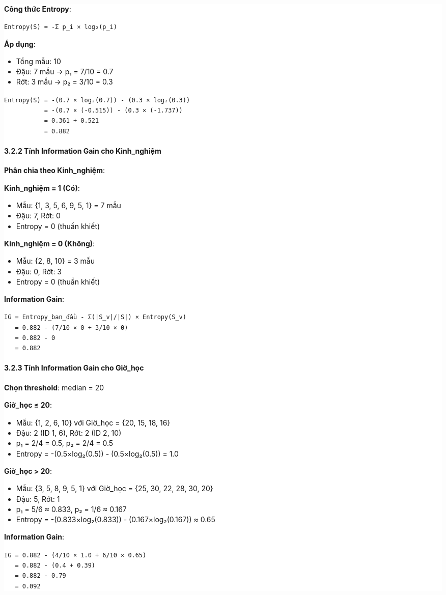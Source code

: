 **Công thức Entropy**:
```
Entropy(S) = -Σ p_i × log₂(p_i)
```

**Áp dụng**:
- Tổng mẫu: 10
- Đậu: 7 mẫu → p₁ = 7/10 = 0.7
- Rớt: 3 mẫu → p₂ = 3/10 = 0.3

```
Entropy(S) = -(0.7 × log₂(0.7)) - (0.3 × log₂(0.3))
           = -(0.7 × (-0.515)) - (0.3 × (-1.737))
           = 0.361 + 0.521
           = 0.882
```

#### **3.2.2 Tính Information Gain cho Kinh_nghiệm**

**Phân chia theo Kinh_nghiệm**:

**Kinh_nghiệm = 1 (Có)**:
- Mẫu: {1, 3, 5, 6, 9, 5, 1} = 7 mẫu
- Đậu: 7, Rớt: 0
- Entropy = 0 (thuần khiết)

**Kinh_nghiệm = 0 (Không)**:
- Mẫu: {2, 8, 10} = 3 mẫu  
- Đậu: 0, Rớt: 3
- Entropy = 0 (thuần khiết)

**Information Gain**:
```
IG = Entropy_ban_đầu - Σ(|S_v|/|S|) × Entropy(S_v)
   = 0.882 - (7/10 × 0 + 3/10 × 0)
   = 0.882 - 0
   = 0.882
```

#### **3.2.3 Tính Information Gain cho Giờ_học**

**Chọn threshold**: median = 20

**Giờ_học ≤ 20**:
- Mẫu: {1, 2, 6, 10} với Giờ_học = {20, 15, 18, 16}
- Đậu: 2 (ID 1, 6), Rớt: 2 (ID 2, 10)
- p₁ = 2/4 = 0.5, p₂ = 2/4 = 0.5
- Entropy = -(0.5×log₂(0.5)) - (0.5×log₂(0.5)) = 1.0

**Giờ_học > 20**:
- Mẫu: {3, 5, 8, 9, 5, 1} với Giờ_học = {25, 30, 22, 28, 30, 20}
- Đậu: 5, Rớt: 1
- p₁ = 5/6 ≈ 0.833, p₂ = 1/6 ≈ 0.167
- Entropy = -(0.833×log₂(0.833)) - (0.167×log₂(0.167)) ≈ 0.65

**Information Gain**:
```
IG = 0.882 - (4/10 × 1.0 + 6/10 × 0.65)
   = 0.882 - (0.4 + 0.39)
   = 0.882 - 0.79
   = 0.092
```
